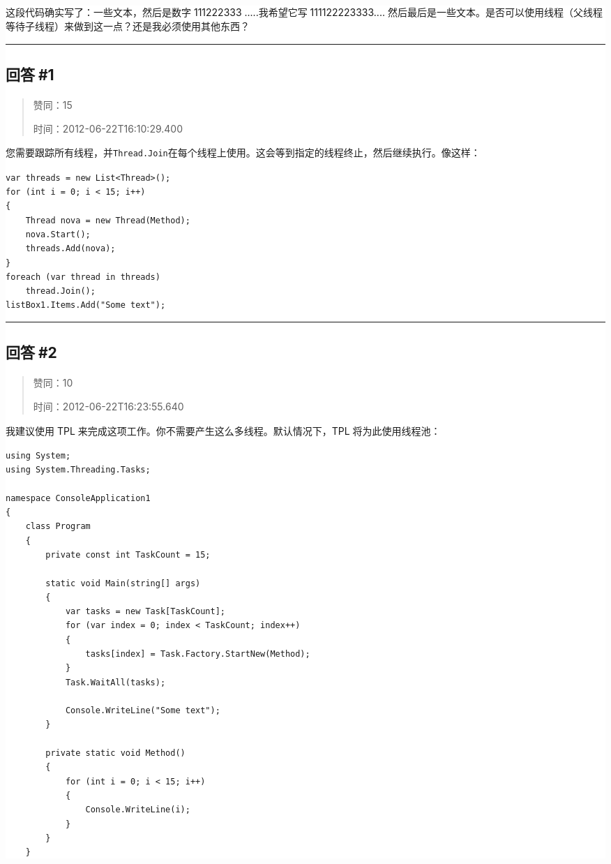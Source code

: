 这段代码确实写了：一些文本，然后是数字 111222333 .....我希望它写 111122223333.... 然后最后是一些文本。是否可以使用线程（父线程等待子线程）来做到这一点？还是我必须使用其他东西？

* * *

## 回答 #1

> 赞同：15
> 
> 时间：2012-06-22T16:10:29.400

您需要跟踪所有线程，并`Thread.Join`在每个线程上使用。这会等到指定的线程终止，然后继续执行。像这样：

```
var threads = new List<Thread>();
for (int i = 0; i < 15; i++)
{
    Thread nova = new Thread(Method);
    nova.Start();
    threads.Add(nova);
}
foreach (var thread in threads)
    thread.Join();
listBox1.Items.Add("Some text"); 
```

* * *

## 回答 #2

> 赞同：10
> 
> 时间：2012-06-22T16:23:55.640

我建议使用 TPL 来完成这项工作。你不需要产生这么多线程。默认情况下，TPL 将为此使用线程池：

```
using System;
using System.Threading.Tasks;

namespace ConsoleApplication1
{
    class Program
    {
        private const int TaskCount = 15;

        static void Main(string[] args)
        {
            var tasks = new Task[TaskCount];
            for (var index = 0; index < TaskCount; index++)
            {
                tasks[index] = Task.Factory.StartNew(Method);
            }
            Task.WaitAll(tasks);

            Console.WriteLine("Some text");
        }

        private static void Method()
        {
            for (int i = 0; i < 15; i++)
            {
                Console.WriteLine(i);
            }
        }
    }
```